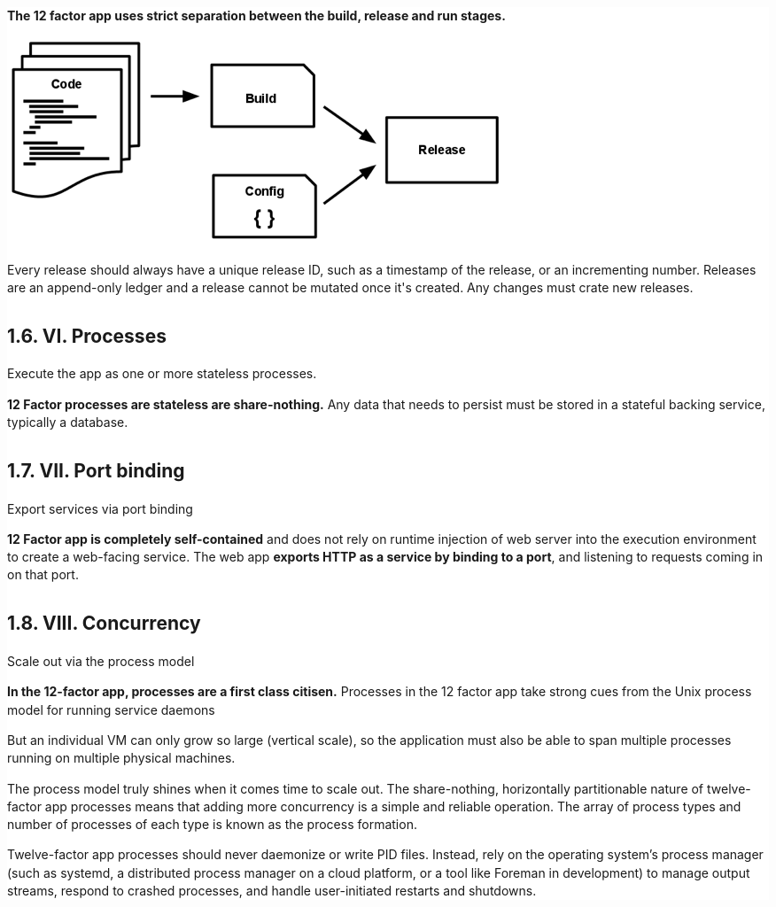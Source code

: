 **The 12 factor app uses strict separation between the build, release and run stages.**

![](img/release.png)

Every release should always have a unique release ID, such as a timestamp of the release, or an incrementing number. Releases are an append-only ledger and a release cannot be mutated once it's created. Any changes must crate new releases.

## 1.6. VI. Processes

Execute the app as one or more stateless processes.

**12 Factor processes are stateless are share-nothing.** Any data that needs to persist must be stored in a stateful backing service, typically a database.

## 1.7. VII. Port binding

Export services via port binding

**12 Factor app is completely self-contained** and does not rely on runtime injection of web server into the execution environment to create a web-facing service. The web app **exports HTTP as a service by binding to a port**, and listening to requests coming in on that port.

## 1.8. VIII. Concurrency

Scale out via the process model

**In the 12-factor app, processes are a first class citisen.** Processes in the 12 factor app take strong cues from the Unix process model for running service daemons

But an individual VM can only grow so large (vertical scale), so the application must also be able to span multiple processes running on multiple physical machines.

The process model truly shines when it comes time to scale out. The share-nothing, horizontally partitionable nature of twelve-factor app processes means that adding more concurrency is a simple and reliable operation. The array of process types and number of processes of each type is known as the process formation.

Twelve-factor app processes should never daemonize or write PID files. Instead, rely on the operating system’s process manager (such as systemd, a distributed process manager on a cloud platform, or a tool like Foreman in development) to manage output streams, respond to crashed processes, and handle user-initiated restarts and shutdowns.
